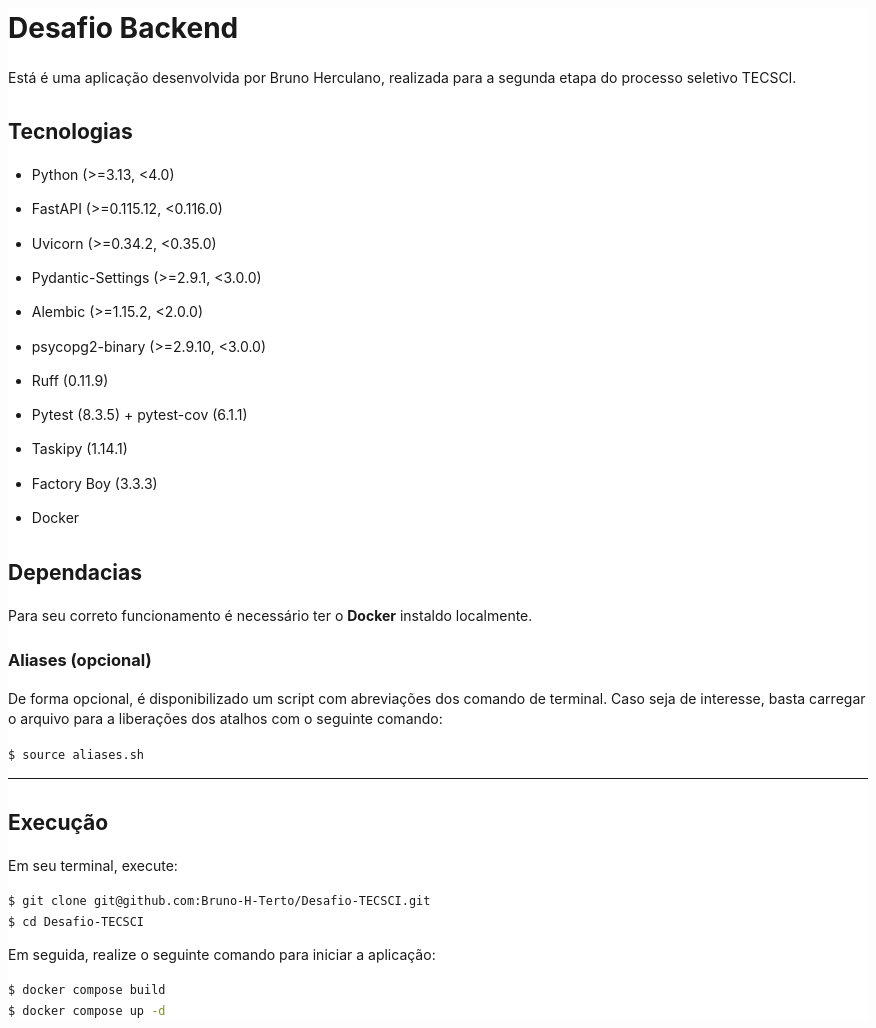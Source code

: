 # Desafio Backend

Está é uma aplicação desenvolvida por Bruno Herculano, realizada para a segunda etapa do processo seletivo TECSCI.

## Tecnologias

- Python (>=3.13, <4.0)

- FastAPI (>=0.115.12, <0.116.0)

- Uvicorn (>=0.34.2, <0.35.0)

- Pydantic-Settings (>=2.9.1, <3.0.0)

- Alembic (>=1.15.2, <2.0.0)

- psycopg2-binary (>=2.9.10, <3.0.0)

- Ruff (0.11.9)

- Pytest (8.3.5) + pytest-cov (6.1.1)

- Taskipy (1.14.1)

- Factory Boy (3.3.3)

- Docker

## Dependacias

Para seu correto funcionamento é necessário ter o **Docker** instaldo localmente.

### Aliases (opcional)
De forma opcional, é disponibilizado um script com abreviações dos comando de terminal. Caso seja de interesse, basta carregar o arquivo para a liberações dos atalhos com o seguinte comando:

```sh
$ source aliases.sh
```

---
## Execução
Em seu terminal, execute:

```sh
$ git clone git@github.com:Bruno-H-Terto/Desafio-TECSCI.git
$ cd Desafio-TECSCI
```

Em seguida, realize o seguinte comando para iniciar a aplicação:

```sh
$ docker compose build
$ docker compose up -d
```

